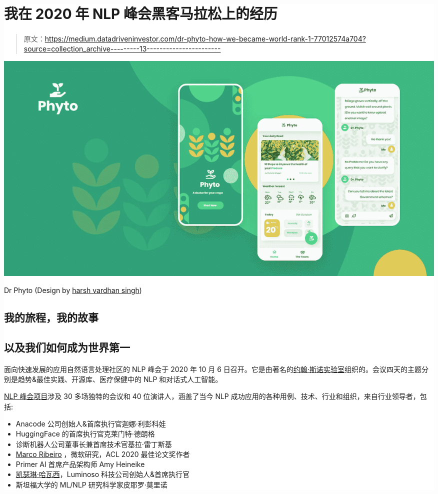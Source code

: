 # 我在 2020 年 NLP 峰会黑客马拉松上的经历

> 原文：<https://medium.datadriveninvestor.com/dr-phyto-how-we-became-world-rank-1-77012574a704?source=collection_archive---------13----------------------->

![](img/e217a6c0b63c3960618be0ca70c45288.png)

Dr Phyto (Design by [harsh vardhan singh](https://medium.com/u/a8b595a0d6f7?source=post_page-----77012574a704--------------------------------))

## 我的旅程，我的故事

## 以及我们如何成为世界第一

面向快速发展的应用自然语言处理社区的 NLP 峰会于 2020 年 10 月 6 日召开。它是由著名的[约翰·斯诺实验室](https://medium.com/u/3251f80c528f?source=post_page-----77012574a704--------------------------------)组织的。会议四天的主题分别是趋势&最佳实践、开源库、医疗保健中的 NLP 和对话式人工智能。

[NLP 峰会项目](https://www.nlpsummit.org/program/)涉及 30 多场独特的会议和 40 位演讲人，涵盖了当今 NLP 成功应用的各种用例、技术、行业和组织，来自行业领导者，包括:

*   Anacode 公司创始人&首席执行官迦娜·利彭科娃
*   HuggingFace 的首席执行官克莱门特·德朗格
*   诊断机器人公司董事长兼首席技术官基拉·雷丁斯基
*   [Marco Ribeiro](https://www.linkedin.com/in/marcotcr/) ，微软研究，ACL 2020 最佳论文奖作者
*   Primer AI 首席产品架构师 Amy Heineike
*   [凯瑟琳·哈瓦西](https://www.linkedin.com/in/havasi/)，Luminoso 科技公司创始人&首席执行官
*   斯坦福大学的 ML/NLP 研究科学家皮耶罗·莫里诺
